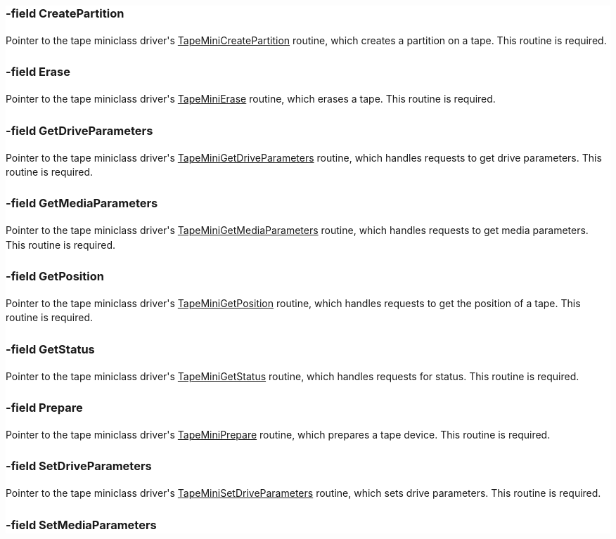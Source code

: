 
### -field CreatePartition

Pointer to the tape miniclass driver's <a href="..\minitape\nc-minitape-tape_process_command_routine.md">TapeMiniCreatePartition</a> routine, which creates a partition on a tape. This routine is required.


### -field Erase

Pointer to the tape miniclass driver's <a href="https://msdn.microsoft.com/library/windows/hardware/ff567933">TapeMiniErase</a> routine, which erases a tape. This routine is required.


### -field GetDriveParameters

Pointer to the tape miniclass driver's <a href="https://msdn.microsoft.com/library/windows/hardware/ff567936">TapeMiniGetDriveParameters</a> routine, which handles requests to get drive parameters. This routine is required.


### -field GetMediaParameters

Pointer to the tape miniclass driver's <a href="https://msdn.microsoft.com/library/windows/hardware/ff567937">TapeMiniGetMediaParameters</a> routine, which handles requests to get media parameters. This routine is required.


### -field GetPosition

Pointer to the tape miniclass driver's <a href="https://msdn.microsoft.com/library/windows/hardware/ff567946">TapeMiniGetPosition</a> routine, which handles requests to get the position of a tape. This routine is required.


### -field GetStatus

Pointer to the tape miniclass driver's <a href="https://msdn.microsoft.com/library/windows/hardware/ff567949">TapeMiniGetStatus</a> routine, which handles requests for status. This routine is required.


### -field Prepare

Pointer to the tape miniclass driver's <a href="https://msdn.microsoft.com/library/windows/hardware/ff567950">TapeMiniPrepare</a> routine, which prepares a tape device. This routine is required.


### -field SetDriveParameters

Pointer to the tape miniclass driver's <a href="https://msdn.microsoft.com/library/windows/hardware/ff567952">TapeMiniSetDriveParameters</a> routine, which sets drive parameters. This routine is required.


### -field SetMediaParameters
